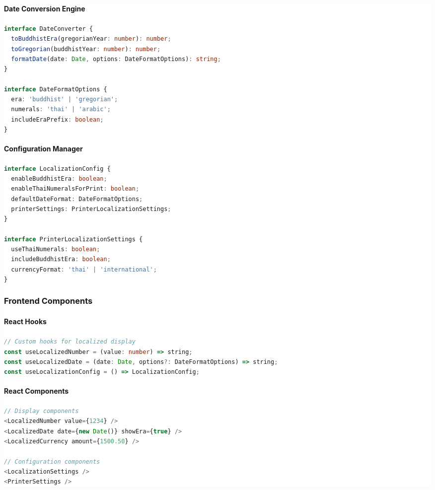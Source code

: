 #### Date Conversion Engine
```typescript
interface DateConverter {
  toBuddhistEra(gregorianYear: number): number;
  toGregorian(buddhistYear: number): number;
  formatDate(date: Date, options: DateFormatOptions): string;
}

interface DateFormatOptions {
  era: 'buddhist' | 'gregorian';
  numerals: 'thai' | 'arabic';
  includeEraPrefix: boolean;
}
```

#### Configuration Manager
```typescript
interface LocalizationConfig {
  enableBuddhistEra: boolean;
  enableThaiNumeralsForPrint: boolean;
  defaultDateFormat: DateFormatOptions;
  printerSettings: PrinterLocalizationSettings;
}

interface PrinterLocalizationSettings {
  useThaiNumerals: boolean;
  includeBuddhistEra: boolean;
  currencyFormat: 'thai' | 'international';
}
```

### Frontend Components

#### React Hooks
```typescript
// Custom hooks for localized display
const useLocalizedNumber = (value: number) => string;
const useLocalizedDate = (date: Date, options?: DateFormatOptions) => string;
const useLocalizationConfig = () => LocalizationConfig;
```

#### React Components
```typescript
// Display components
<LocalizedNumber value={1234} />
<LocalizedDate date={new Date()} showEra={true} />
<LocalizedCurrency amount={1500.50} />

// Configuration components
<LocalizationSettings />
<PrinterSettings />
```
